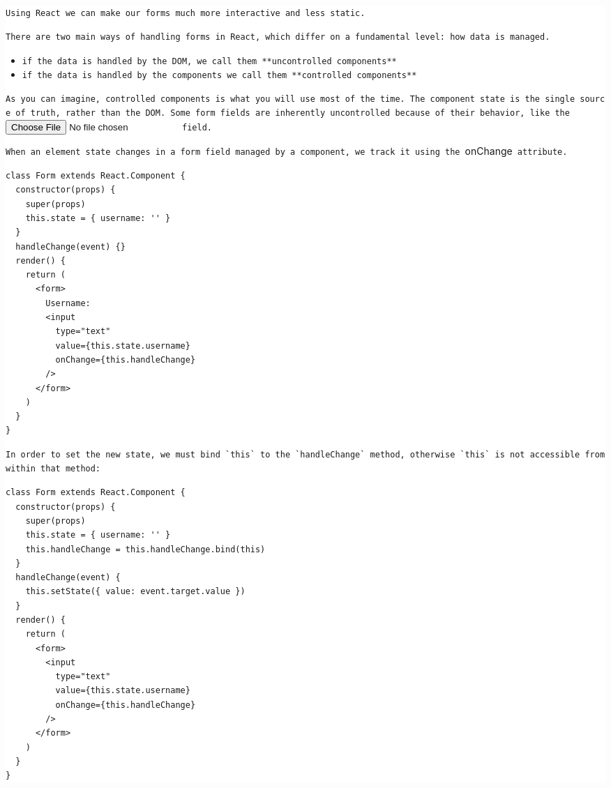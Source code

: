 `Using React we can make our forms much more interactive and less static.`

`There are two main ways of handling forms in React, which differ on a fundamental level: how data is managed.`

-   `if the data is handled by the DOM, we call them **uncontrolled components**`
-   `if the data is handled by the components we call them **controlled components**`

`As you can imagine, controlled components is what you will use most of the time. The component state is the single source of truth, rather than the DOM. Some form fields are inherently uncontrolled because of their behavior, like the `<input type="file">`field.`

`When an element state changes in a form field managed by a component, we track it using the `onChange` attribute.`

```
class Form extends React.Component {
  constructor(props) {
    super(props)
    this.state = { username: '' }
  }
  handleChange(event) {}
  render() {
    return (
      <form>
        Username:
        <input
          type="text"
          value={this.state.username}
          onChange={this.handleChange}
        />
      </form>
    )
  }
}
```

`` In order to set the new state, we must bind `this` to the `handleChange` method, otherwise `this` is not accessible from within that method: ``

```
class Form extends React.Component {
  constructor(props) {
    super(props)
    this.state = { username: '' }
    this.handleChange = this.handleChange.bind(this)
  }
  handleChange(event) {
    this.setState({ value: event.target.value })
  }
  render() {
    return (
      <form>
        <input
          type="text"
          value={this.state.username}
          onChange={this.handleChange}
        />
      </form>
    )
  }
}
```
